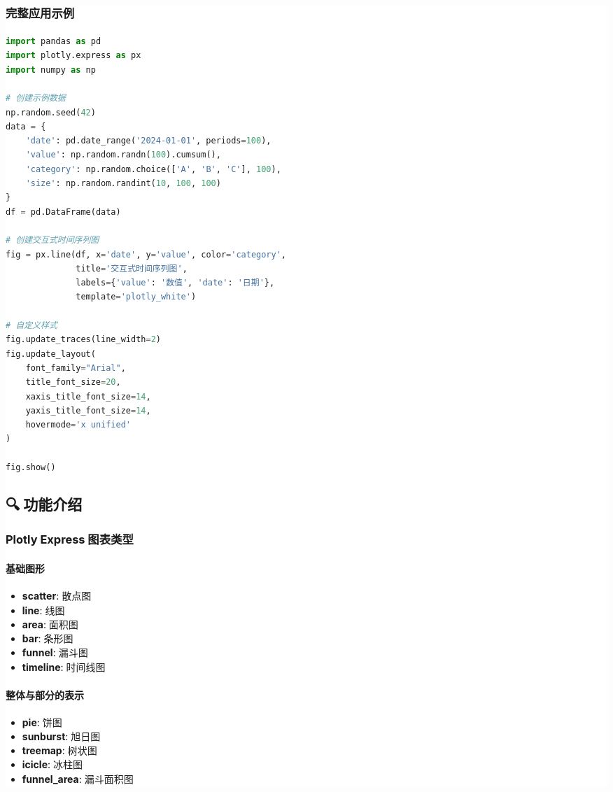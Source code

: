 ### 完整应用示例

```python
import pandas as pd
import plotly.express as px
import numpy as np

# 创建示例数据
np.random.seed(42)
data = {
    'date': pd.date_range('2024-01-01', periods=100),
    'value': np.random.randn(100).cumsum(),
    'category': np.random.choice(['A', 'B', 'C'], 100),
    'size': np.random.randint(10, 100, 100)
}
df = pd.DataFrame(data)

# 创建交互式时间序列图
fig = px.line(df, x='date', y='value', color='category',
              title='交互式时间序列图',
              labels={'value': '数值', 'date': '日期'},
              template='plotly_white')

# 自定义样式
fig.update_traces(line_width=2)
fig.update_layout(
    font_family="Arial",
    title_font_size=20,
    xaxis_title_font_size=14,
    yaxis_title_font_size=14,
    hovermode='x unified'
)

fig.show()
```

## 🔍 功能介绍

### Plotly Express 图表类型

#### 基础图形
- **scatter**: 散点图
- **line**: 线图
- **area**: 面积图
- **bar**: 条形图
- **funnel**: 漏斗图
- **timeline**: 时间线图

#### 整体与部分的表示
- **pie**: 饼图
- **sunburst**: 旭日图
- **treemap**: 树状图
- **icicle**: 冰柱图
- **funnel_area**: 漏斗面积图
